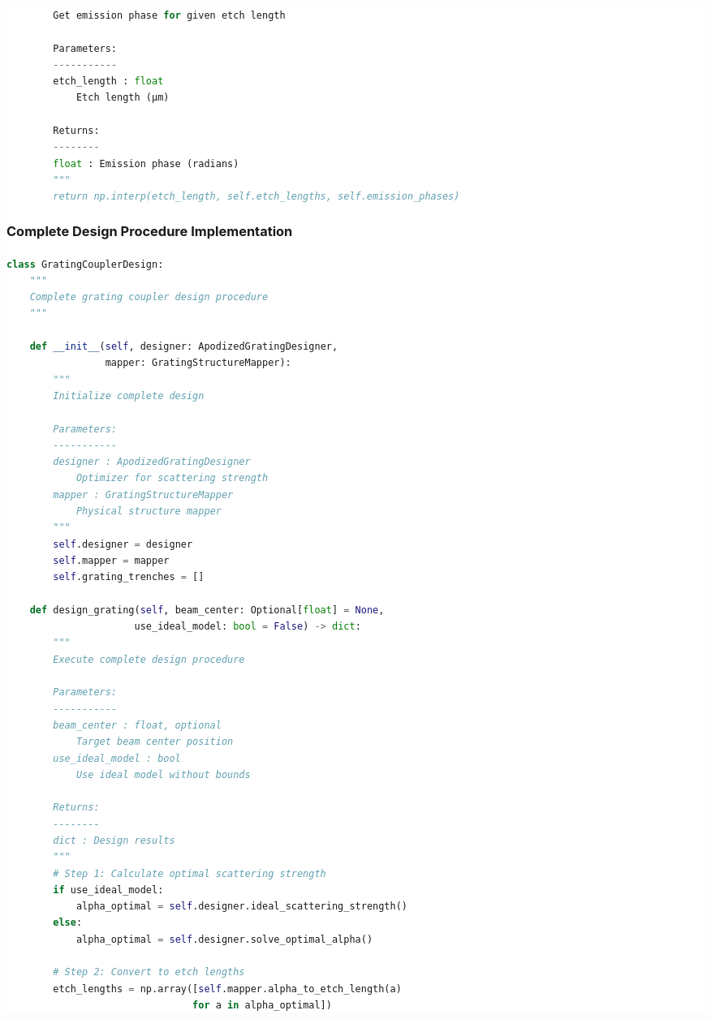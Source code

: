 ```python
        Get emission phase for given etch length
        
        Parameters:
        -----------
        etch_length : float
            Etch length (μm)
        
        Returns:
        --------
        float : Emission phase (radians)
        """
        return np.interp(etch_length, self.etch_lengths, self.emission_phases)
```

### Complete Design Procedure Implementation

```python
class GratingCouplerDesign:
    """
    Complete grating coupler design procedure
    """
    
    def __init__(self, designer: ApodizedGratingDesigner, 
                 mapper: GratingStructureMapper):
        """
        Initialize complete design
        
        Parameters:
        -----------
        designer : ApodizedGratingDesigner
            Optimizer for scattering strength
        mapper : GratingStructureMapper
            Physical structure mapper
        """
        self.designer = designer
        self.mapper = mapper
        self.grating_trenches = []
        
    def design_grating(self, beam_center: Optional[float] = None,
                      use_ideal_model: bool = False) -> dict:
        """
        Execute complete design procedure
        
        Parameters:
        -----------
        beam_center : float, optional
            Target beam center position
        use_ideal_model : bool
            Use ideal model without bounds
        
        Returns:
        --------
        dict : Design results
        """
        # Step 1: Calculate optimal scattering strength
        if use_ideal_model:
            alpha_optimal = self.designer.ideal_scattering_strength()
        else:
            alpha_optimal = self.designer.solve_optimal_alpha()
        
        # Step 2: Convert to etch lengths
        etch_lengths = np.array([self.mapper.alpha_to_etch_length(a) 
                                for a in alpha_optimal])
```